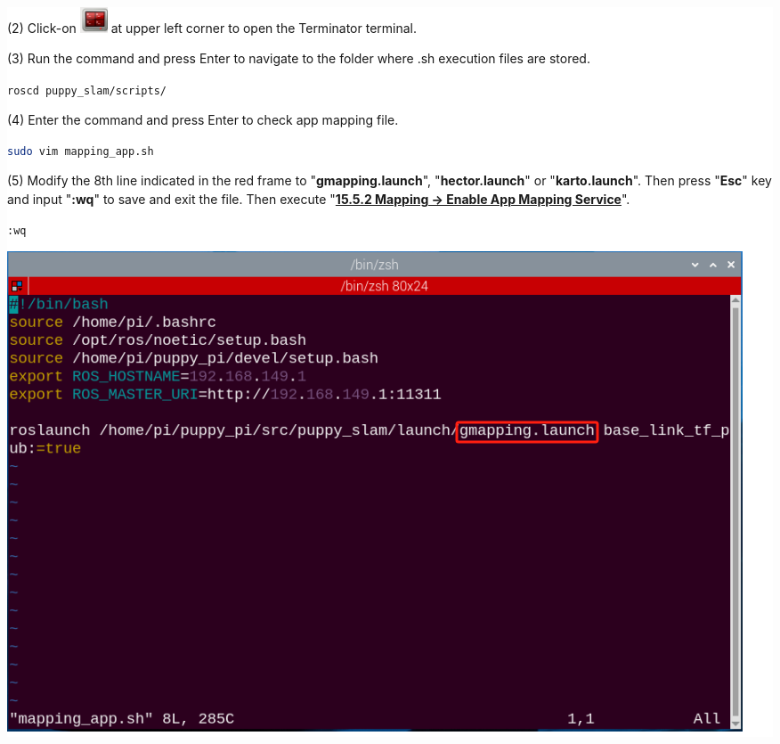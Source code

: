 (2) Click-on <img src="../_static/media/chapter_15/section_5/image2.png"  /> at upper left corner to open the Terminator terminal.

(3)  Run the command and press Enter to navigate to the folder where .sh execution files are stored. 

```bash
roscd puppy_slam/scripts/
```

(4) Enter the command and press Enter to check app mapping file.

```bash
sudo vim mapping_app.sh
```

(5) Modify the 8th line indicated in the red frame to "**gmapping.launch**", "**hector.launch**" or "**karto.launch**". Then press "**Esc**" key and input "**:wq**" to save and exit the file. Then execute "[**15.5.2 Mapping -> Enable App Mapping Service**](#anchor_15_5_2)".

```bash
:wq
```

<img class="common_img" src="../_static/media/chapter_15/section_5/image18.png"  />
